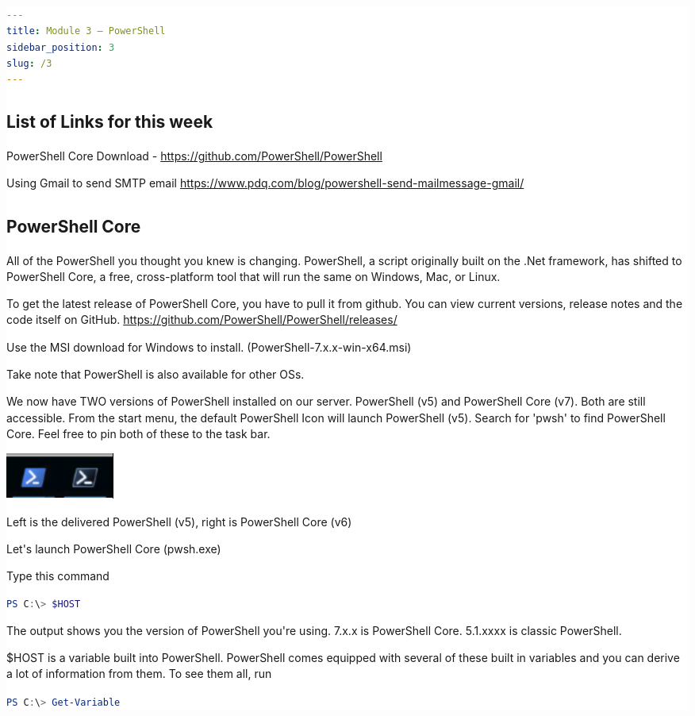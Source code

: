 ```yaml
---
title: Module 3 – PowerShell
sidebar_position: 3
slug: /3
---
```


## List of Links for this week

PowerShell Core Download - <https://github.com/PowerShell/PowerShell>

Using Gmail to send SMTP email <https://www.pdq.com/blog/powershell-send-mailmessage-gmail/>

## PowerShell Core

All of the PowerShell you thought you knew is changing. PowerShell, a script originally built on the .Net framework, has shifted to PowerShell Core, a free, cross-platform tool that will run the same on Windows, Mac, or Linux.

To get the latest release of PowerShell Core, you have to pull it from github. You can view current versions, release notes and the code itself on GitHub. <https://github.com/PowerShell/PowerShell/releases/>

Use the MSI download for Windows to install. (PowerShell-7.x.x-win-x64.msi)

Take note that PowerShell is also available for other OSs.

We now have TWO versions of PowerShell installed on our server. PowerShell (v5) and PowerShell Core (v7). Both are still accessible. From the start menu, the default PowerShell Icon will launch PowerShell (v5). Search for 'pwsh' to find PowerShell Core. Feel free to pin both of these to the task bar.

![Both PowerShell icons side by side](/img/week-3/1-powershell-icons.png)

Left is the delivered PowerShell (v5), right is PowerShell Core (v6)

Let's launch PowerShell Core (pwsh.exe)

Type this command

```powershell
PS C:\> $HOST
```

The output shows you the version of PowerShell you're using. 7.x.x is PowerShell Core. 5.1.xxxx is classic PowerShell.

$HOST is a variable built into PowerShell. PowerShell comes equipped with several of these built in variables and you can derive a lot of information from them. To see them all, run

```powershell
PS C:\> Get-Variable
```
